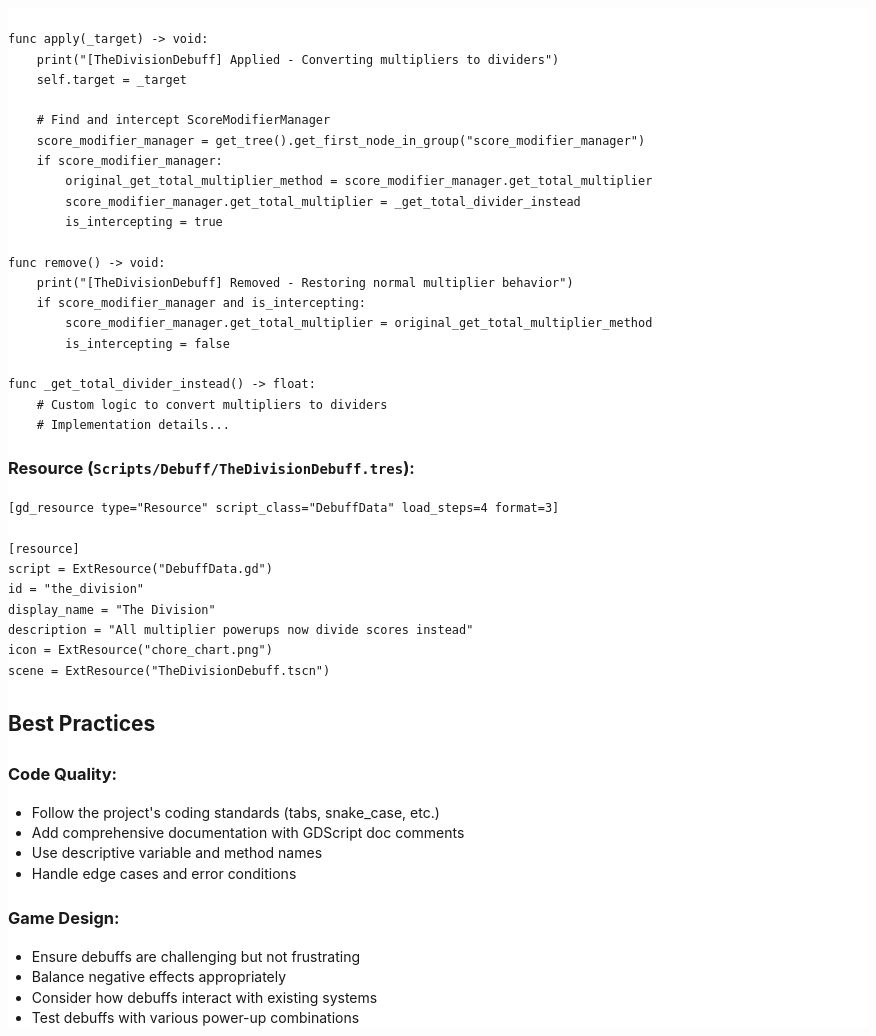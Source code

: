 ```gdscript

func apply(_target) -> void:
	print("[TheDivisionDebuff] Applied - Converting multipliers to dividers")
	self.target = _target
	
	# Find and intercept ScoreModifierManager
	score_modifier_manager = get_tree().get_first_node_in_group("score_modifier_manager")
	if score_modifier_manager:
		original_get_total_multiplier_method = score_modifier_manager.get_total_multiplier
		score_modifier_manager.get_total_multiplier = _get_total_divider_instead
		is_intercepting = true

func remove() -> void:
	print("[TheDivisionDebuff] Removed - Restoring normal multiplier behavior")
	if score_modifier_manager and is_intercepting:
		score_modifier_manager.get_total_multiplier = original_get_total_multiplier_method
		is_intercepting = false

func _get_total_divider_instead() -> float:
	# Custom logic to convert multipliers to dividers
	# Implementation details...
```

### Resource (`Scripts/Debuff/TheDivisionDebuff.tres`):
```gdresource
[gd_resource type="Resource" script_class="DebuffData" load_steps=4 format=3]

[resource]
script = ExtResource("DebuffData.gd")
id = "the_division"
display_name = "The Division"
description = "All multiplier powerups now divide scores instead"
icon = ExtResource("chore_chart.png")
scene = ExtResource("TheDivisionDebuff.tscn")
```

## Best Practices

### Code Quality:
- Follow the project's coding standards (tabs, snake_case, etc.)
- Add comprehensive documentation with GDScript doc comments
- Use descriptive variable and method names
- Handle edge cases and error conditions

### Game Design:
- Ensure debuffs are challenging but not frustrating
- Balance negative effects appropriately
- Consider how debuffs interact with existing systems
- Test debuffs with various power-up combinations

